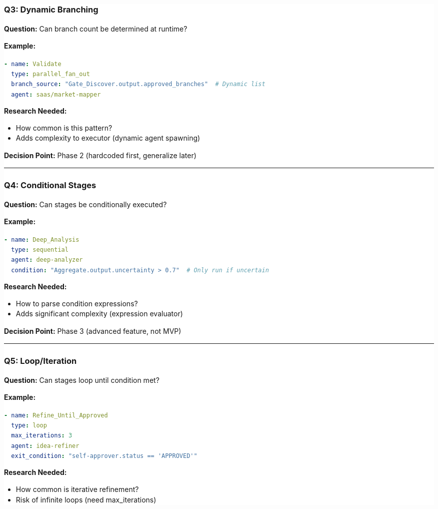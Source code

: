 
### Q3: Dynamic Branching

**Question:** Can branch count be determined at runtime?

**Example:**
```yaml
- name: Validate
  type: parallel_fan_out
  branch_source: "Gate_Discover.output.approved_branches"  # Dynamic list
  agent: saas/market-mapper
```

**Research Needed:**
- How common is this pattern?
- Adds complexity to executor (dynamic agent spawning)

**Decision Point:** Phase 2 (hardcoded first, generalize later)

---

### Q4: Conditional Stages

**Question:** Can stages be conditionally executed?

**Example:**
```yaml
- name: Deep_Analysis
  type: sequential
  agent: deep-analyzer
  condition: "Aggregate.output.uncertainty > 0.7"  # Only run if uncertain
```

**Research Needed:**
- How to parse condition expressions?
- Adds significant complexity (expression evaluator)

**Decision Point:** Phase 3 (advanced feature, not MVP)

---

### Q5: Loop/Iteration

**Question:** Can stages loop until condition met?

**Example:**
```yaml
- name: Refine_Until_Approved
  type: loop
  max_iterations: 3
  agent: idea-refiner
  exit_condition: "self-approver.status == 'APPROVED'"
```

**Research Needed:**
- How common is iterative refinement?
- Risk of infinite loops (need max_iterations)
